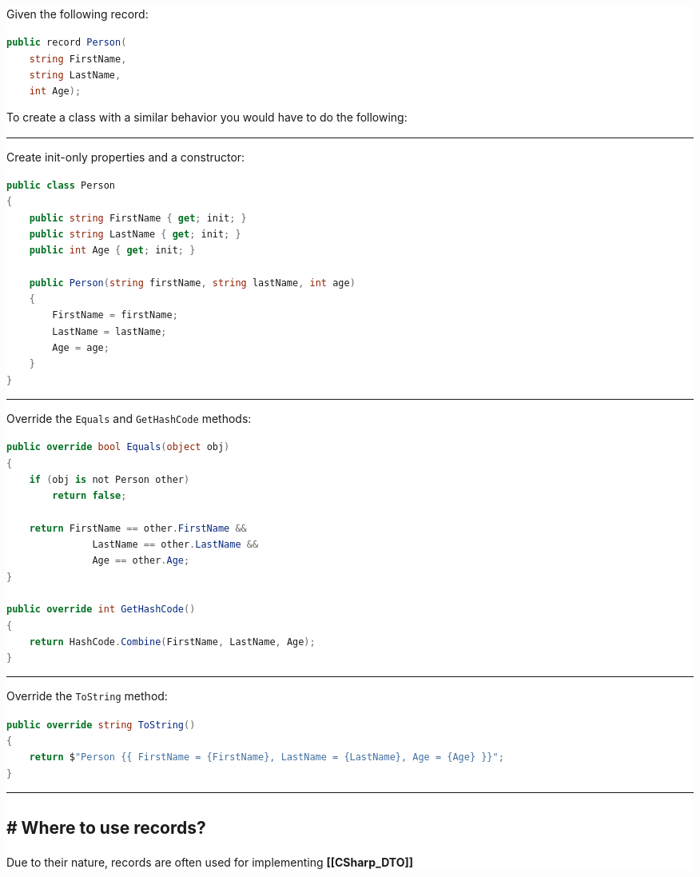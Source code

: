 Given the following record:

```csharp
public record Person(
	string FirstName, 
	string LastName, 
	int Age);
```

To create a class with a similar behavior you would have to do the following:

---

Create init-only properties and a constructor:

```csharp
public class Person
{
    public string FirstName { get; init; }
    public string LastName { get; init; }
    public int Age { get; init; }

    public Person(string firstName, string lastName, int age)
    {
        FirstName = firstName;
        LastName = lastName;
        Age = age;
    }
}
```

---

Override the `Equals` and `GetHashCode` methods:

```csharp
public override bool Equals(object obj)
{
	if (obj is not Person other)
		return false;

	return FirstName == other.FirstName &&
               LastName == other.LastName &&
               Age == other.Age;
}

public override int GetHashCode()
{
	return HashCode.Combine(FirstName, LastName, Age);
}
```

---

Override the `ToString` method:

```csharp
public override string ToString()
{
	return $"Person {{ FirstName = {FirstName}, LastName = {LastName}, Age = {Age} }}";
}
```

---
## # Where to use records?

Due to their nature, records are often used for implementing **[[CSharp_DTO]]**
